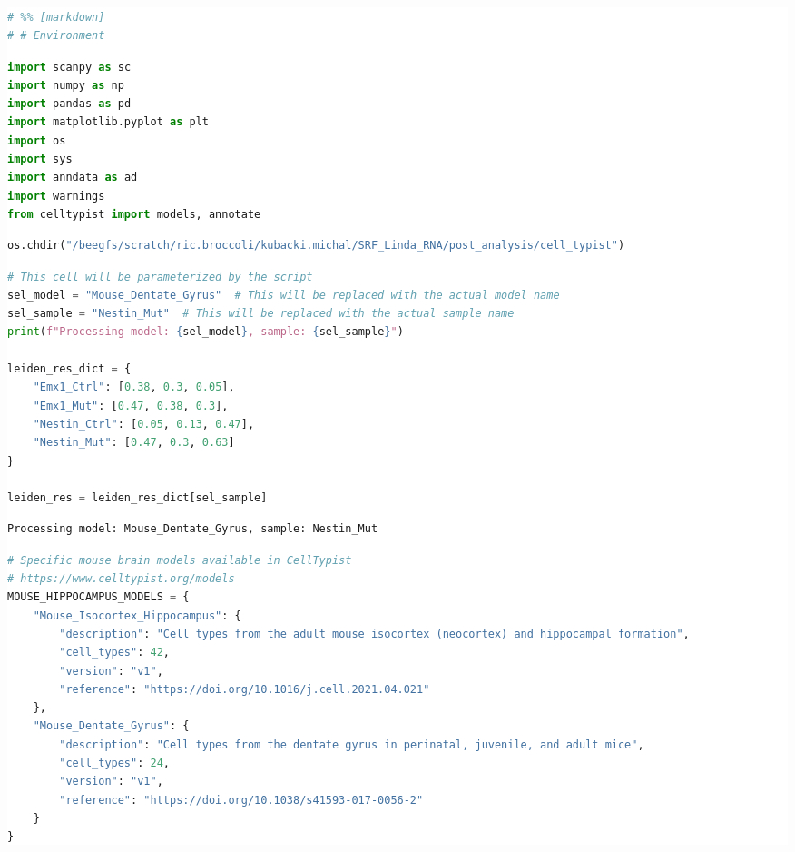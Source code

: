 ```python
# %% [markdown]
# # Environment
```


```python
import scanpy as sc
import numpy as np
import pandas as pd
import matplotlib.pyplot as plt
import os
import sys
import anndata as ad
import warnings
from celltypist import models, annotate
```


```python
os.chdir("/beegfs/scratch/ric.broccoli/kubacki.michal/SRF_Linda_RNA/post_analysis/cell_typist")
```


```python
# This cell will be parameterized by the script
sel_model = "Mouse_Dentate_Gyrus"  # This will be replaced with the actual model name
sel_sample = "Nestin_Mut"  # This will be replaced with the actual sample name
print(f"Processing model: {sel_model}, sample: {sel_sample}")

leiden_res_dict = {
    "Emx1_Ctrl": [0.38, 0.3, 0.05],
    "Emx1_Mut": [0.47, 0.38, 0.3],
    "Nestin_Ctrl": [0.05, 0.13, 0.47],
    "Nestin_Mut": [0.47, 0.3, 0.63]
}

leiden_res = leiden_res_dict[sel_sample]
```

    Processing model: Mouse_Dentate_Gyrus, sample: Nestin_Mut



```python
# Specific mouse brain models available in CellTypist
# https://www.celltypist.org/models
MOUSE_HIPPOCAMPUS_MODELS = {
    "Mouse_Isocortex_Hippocampus": {
        "description": "Cell types from the adult mouse isocortex (neocortex) and hippocampal formation",
        "cell_types": 42,
        "version": "v1",
        "reference": "https://doi.org/10.1016/j.cell.2021.04.021"
    },
    "Mouse_Dentate_Gyrus": {
        "description": "Cell types from the dentate gyrus in perinatal, juvenile, and adult mice",
        "cell_types": 24,
        "version": "v1",
        "reference": "https://doi.org/10.1038/s41593-017-0056-2"
    }
}
```
